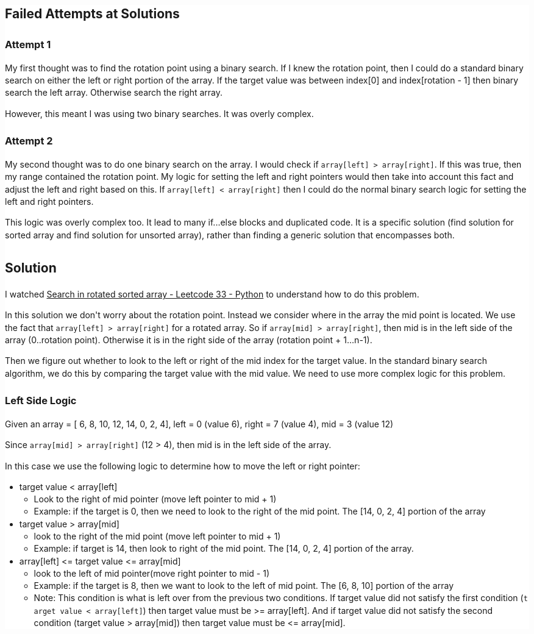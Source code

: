 ## Failed Attempts at Solutions

### Attempt 1

My first thought was to find the rotation point using a binary search. If I knew the rotation point, then I could do a standard binary search on either the left or right portion of the array. If the target value was between index\[0] and index\[rotation - 1] then binary search the left array. Otherwise search the right array.

However, this meant I was using two binary searches. It was overly complex.

### Attempt 2

My second thought was to do one binary search on the array. I would check if `array[left] > array[right]`. If this was true, then my range contained the rotation point. My logic for setting the left and right pointers would then take into account this fact and adjust the left and right based on this. If `array[left] < array[right]` then I could do the normal binary search logic for setting the left and right pointers.

This logic was overly complex too. It lead to many if...else blocks and duplicated code. It is a specific solution (find solution for sorted array and find solution for unsorted array), rather than finding a generic solution that encompasses both.

## Solution

I watched [Search in rotated sorted array - Leetcode 33 - Python](https://youtu.be/U8XENwh8Oy8) to understand how to do this problem.&#x20;

In this solution we don't worry about the rotation point. Instead we consider where in the array the mid point is located. We use the fact that `array[left] > array[right]` for a rotated array. So if `array[mid] > array[right]`, then mid is in the left side of the array (0..rotation point). Otherwise it is in the right side of the array (rotation point + 1...n-1).&#x20;

Then we figure out whether to look to the left or right of the mid index for the target value. In the standard binary search algorithm, we do this by comparing the target value with the mid value. We need to use more complex logic for this problem.&#x20;

### **Left Side Logic**

Given an array = \[ 6, 8, 10, 12, 14, 0, 2, 4],  left = 0 (value 6), right = 7 (value 4), mid = 3 (value 12)

Since `array[mid] > array[right]` (12 > 4), then mid is in the left side of the array.

In this case we use the following logic to determine how to move the left or right pointer:

* target value < array\[left]
  * Look to the right of mid pointer (move left pointer to mid + 1)
  * Example: if the target is 0, then we need to look to the right of the mid point. The \[14, 0, 2, 4] portion of the array
* target value > array\[mid]
  * look to the right of the mid point (move left pointer to mid + 1)
  * Example: if target is 14, then look to right of the mid point. The \[14, 0, 2, 4] portion of the array.
* array\[left] <= target value <= array\[mid] &#x20;
  * look to the left of mid pointer(move right pointer to mid - 1)
  * Example: if the target is 8, then we want to look to the left of mid point. The \[6, 8, 10] portion of the array
  * Note: This condition is what is left over from the previous two conditions. If target value did not satisfy the first condition (`target value < array[left]`) then target value must be >= array\[left]. And if target value did not satisfy the second condition (target value > array\[mid]) then target value must be <= array\[mid].
